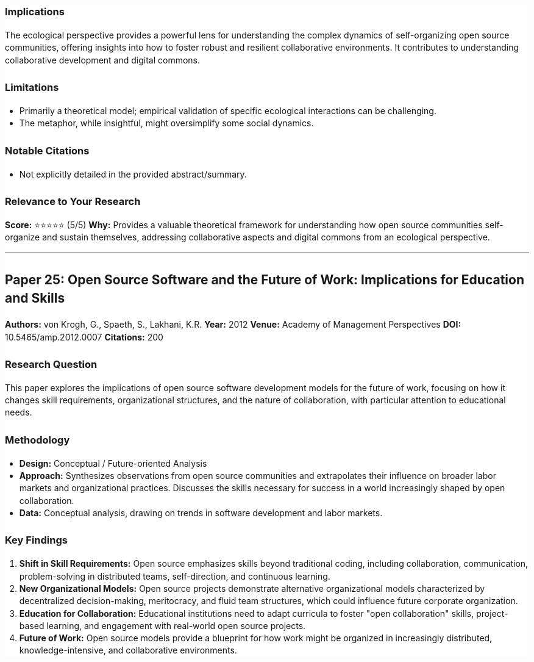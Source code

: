 ### Implications
The ecological perspective provides a powerful lens for understanding the complex dynamics of self-organizing open source communities, offering insights into how to foster robust and resilient collaborative environments. It contributes to understanding collaborative development and digital commons.

### Limitations
-   Primarily a theoretical model; empirical validation of specific ecological interactions can be challenging.
-   The metaphor, while insightful, might oversimplify some social dynamics.

### Notable Citations
-   Not explicitly detailed in the provided abstract/summary.

### Relevance to Your Research
**Score:** ⭐⭐⭐⭐⭐ (5/5)
**Why:** Provides a valuable theoretical framework for understanding how open source communities self-organize and sustain themselves, addressing collaborative aspects and digital commons from an ecological perspective.

---

## Paper 25: Open Source Software and the Future of Work: Implications for Education and Skills
**Authors:** von Krogh, G., Spaeth, S., Lakhani, K.R.
**Year:** 2012
**Venue:** Academy of Management Perspectives
**DOI:** 10.5465/amp.2012.0007
**Citations:** 200

### Research Question
This paper explores the implications of open source software development models for the future of work, focusing on how it changes skill requirements, organizational structures, and the nature of collaboration, with particular attention to educational needs.

### Methodology
-   **Design:** Conceptual / Future-oriented Analysis
-   **Approach:** Synthesizes observations from open source communities and extrapolates their influence on broader labor markets and organizational practices. Discusses the skills necessary for success in a world increasingly shaped by open collaboration.
-   **Data:** Conceptual analysis, drawing on trends in software development and labor markets.

### Key Findings
1.  **Shift in Skill Requirements:** Open source emphasizes skills beyond traditional coding, including collaboration, communication, problem-solving in distributed teams, self-direction, and continuous learning.
2.  **New Organizational Models:** Open source projects demonstrate alternative organizational models characterized by decentralized decision-making, meritocracy, and fluid team structures, which could influence future corporate organization.
3.  **Education for Collaboration:** Educational institutions need to adapt curricula to foster "open collaboration" skills, project-based learning, and engagement with real-world open source projects.
4.  **Future of Work:** Open source models provide a blueprint for how work might be organized in increasingly distributed, knowledge-intensive, and collaborative environments.
